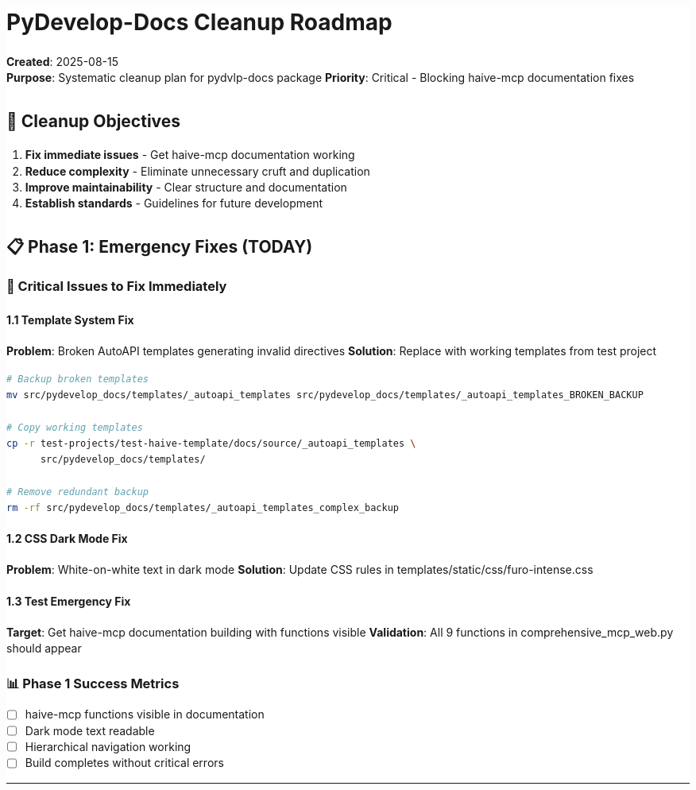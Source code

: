 # PyDevelop-Docs Cleanup Roadmap

**Created**: 2025-08-15  
**Purpose**: Systematic cleanup plan for pydvlp-docs package
**Priority**: Critical - Blocking haive-mcp documentation fixes

## 🎯 Cleanup Objectives

1. **Fix immediate issues** - Get haive-mcp documentation working
2. **Reduce complexity** - Eliminate unnecessary cruft and duplication
3. **Improve maintainability** - Clear structure and documentation
4. **Establish standards** - Guidelines for future development

## 📋 Phase 1: Emergency Fixes (TODAY)

### 🚨 Critical Issues to Fix Immediately

#### 1.1 Template System Fix

**Problem**: Broken AutoAPI templates generating invalid directives
**Solution**: Replace with working templates from test project

```bash
# Backup broken templates
mv src/pydevelop_docs/templates/_autoapi_templates src/pydevelop_docs/templates/_autoapi_templates_BROKEN_BACKUP

# Copy working templates
cp -r test-projects/test-haive-template/docs/source/_autoapi_templates \
      src/pydevelop_docs/templates/

# Remove redundant backup
rm -rf src/pydevelop_docs/templates/_autoapi_templates_complex_backup
```

#### 1.2 CSS Dark Mode Fix

**Problem**: White-on-white text in dark mode
**Solution**: Update CSS rules in templates/static/css/furo-intense.css

#### 1.3 Test Emergency Fix

**Target**: Get haive-mcp documentation building with functions visible
**Validation**: All 9 functions in comprehensive_mcp_web.py should appear

### 📊 Phase 1 Success Metrics

- [ ] haive-mcp functions visible in documentation
- [ ] Dark mode text readable
- [ ] Hierarchical navigation working
- [ ] Build completes without critical errors

---